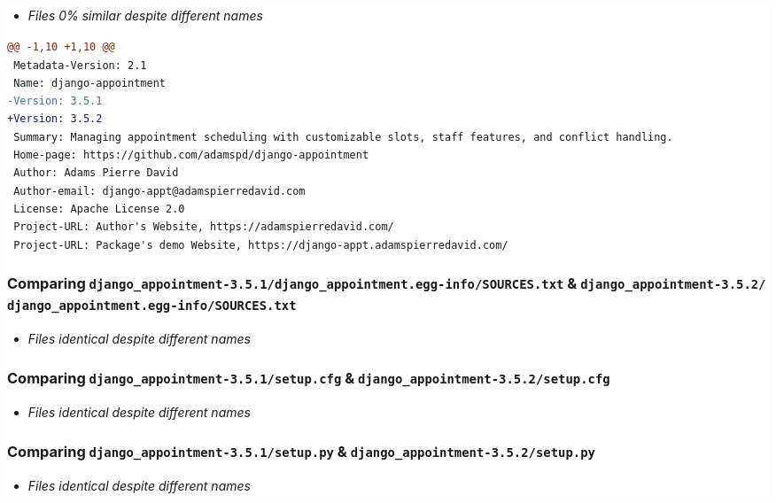  * *Files 0% similar despite different names*

```diff
@@ -1,10 +1,10 @@
 Metadata-Version: 2.1
 Name: django-appointment
-Version: 3.5.1
+Version: 3.5.2
 Summary: Managing appointment scheduling with customizable slots, staff features, and conflict handling.
 Home-page: https://github.com/adamspd/django-appointment
 Author: Adams Pierre David
 Author-email: django-appt@adamspierredavid.com
 License: Apache License 2.0
 Project-URL: Author's Website, https://adamspierredavid.com/
 Project-URL: Package's demo Website, https://django-appt.adamspierredavid.com/
```

### Comparing `django_appointment-3.5.1/django_appointment.egg-info/SOURCES.txt` & `django_appointment-3.5.2/django_appointment.egg-info/SOURCES.txt`

 * *Files identical despite different names*

### Comparing `django_appointment-3.5.1/setup.cfg` & `django_appointment-3.5.2/setup.cfg`

 * *Files identical despite different names*

### Comparing `django_appointment-3.5.1/setup.py` & `django_appointment-3.5.2/setup.py`

 * *Files identical despite different names*

